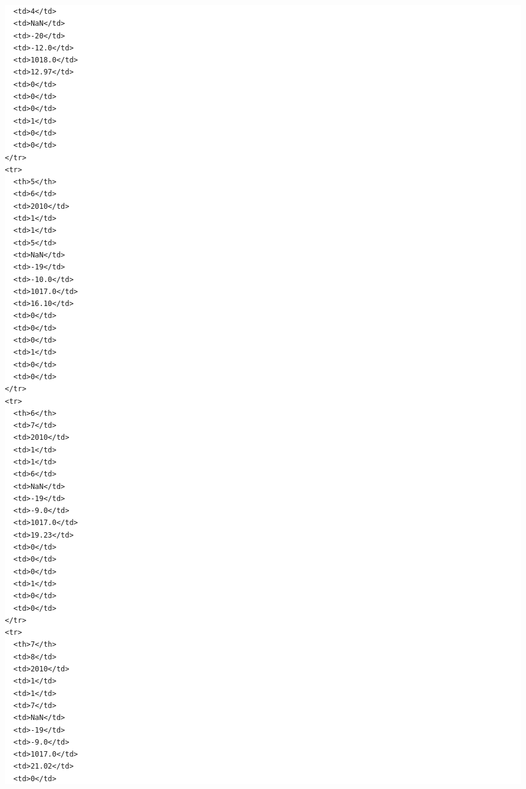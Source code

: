       <td>4</td>
      <td>NaN</td>
      <td>-20</td>
      <td>-12.0</td>
      <td>1018.0</td>
      <td>12.97</td>
      <td>0</td>
      <td>0</td>
      <td>0</td>
      <td>1</td>
      <td>0</td>
      <td>0</td>
    </tr>
    <tr>
      <th>5</th>
      <td>6</td>
      <td>2010</td>
      <td>1</td>
      <td>1</td>
      <td>5</td>
      <td>NaN</td>
      <td>-19</td>
      <td>-10.0</td>
      <td>1017.0</td>
      <td>16.10</td>
      <td>0</td>
      <td>0</td>
      <td>0</td>
      <td>1</td>
      <td>0</td>
      <td>0</td>
    </tr>
    <tr>
      <th>6</th>
      <td>7</td>
      <td>2010</td>
      <td>1</td>
      <td>1</td>
      <td>6</td>
      <td>NaN</td>
      <td>-19</td>
      <td>-9.0</td>
      <td>1017.0</td>
      <td>19.23</td>
      <td>0</td>
      <td>0</td>
      <td>0</td>
      <td>1</td>
      <td>0</td>
      <td>0</td>
    </tr>
    <tr>
      <th>7</th>
      <td>8</td>
      <td>2010</td>
      <td>1</td>
      <td>1</td>
      <td>7</td>
      <td>NaN</td>
      <td>-19</td>
      <td>-9.0</td>
      <td>1017.0</td>
      <td>21.02</td>
      <td>0</td>